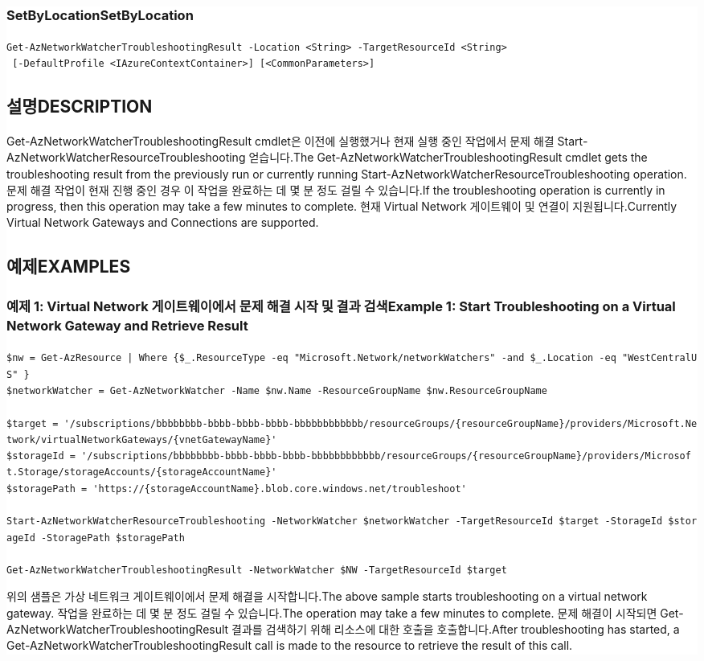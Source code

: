 ### <span data-ttu-id="8ef48-107">SetByLocation</span><span class="sxs-lookup"><span data-stu-id="8ef48-107">SetByLocation</span></span>
```
Get-AzNetworkWatcherTroubleshootingResult -Location <String> -TargetResourceId <String>
 [-DefaultProfile <IAzureContextContainer>] [<CommonParameters>]
```

## <span data-ttu-id="8ef48-108">설명</span><span class="sxs-lookup"><span data-stu-id="8ef48-108">DESCRIPTION</span></span>
<span data-ttu-id="8ef48-109">Get-AzNetworkWatcherTroubleshootingResult cmdlet은 이전에 실행했거나 현재 실행 중인 작업에서 문제 해결 Start-AzNetworkWatcherResourceTroubleshooting 얻습니다.</span><span class="sxs-lookup"><span data-stu-id="8ef48-109">The Get-AzNetworkWatcherTroubleshootingResult cmdlet gets the troubleshooting result from the previously run or currently running Start-AzNetworkWatcherResourceTroubleshooting operation.</span></span> <span data-ttu-id="8ef48-110">문제 해결 작업이 현재 진행 중인 경우 이 작업을 완료하는 데 몇 분 정도 걸릴 수 있습니다.</span><span class="sxs-lookup"><span data-stu-id="8ef48-110">If the troubleshooting operation is currently in progress, then this operation may take a few minutes to complete.</span></span> <span data-ttu-id="8ef48-111">현재 Virtual Network 게이트웨이 및 연결이 지원됩니다.</span><span class="sxs-lookup"><span data-stu-id="8ef48-111">Currently Virtual Network Gateways and Connections are supported.</span></span>

## <span data-ttu-id="8ef48-112">예제</span><span class="sxs-lookup"><span data-stu-id="8ef48-112">EXAMPLES</span></span>

### <span data-ttu-id="8ef48-113">예제 1: Virtual Network 게이트웨이에서 문제 해결 시작 및 결과 검색</span><span class="sxs-lookup"><span data-stu-id="8ef48-113">Example 1: Start Troubleshooting on a Virtual Network Gateway and Retrieve Result</span></span>
```
$nw = Get-AzResource | Where {$_.ResourceType -eq "Microsoft.Network/networkWatchers" -and $_.Location -eq "WestCentralUS" } 
$networkWatcher = Get-AzNetworkWatcher -Name $nw.Name -ResourceGroupName $nw.ResourceGroupName 

$target = '/subscriptions/bbbbbbbb-bbbb-bbbb-bbbb-bbbbbbbbbbbb/resourceGroups/{resourceGroupName}/providers/Microsoft.Network/virtualNetworkGateways/{vnetGatewayName}'
$storageId = '/subscriptions/bbbbbbbb-bbbb-bbbb-bbbb-bbbbbbbbbbbb/resourceGroups/{resourceGroupName}/providers/Microsoft.Storage/storageAccounts/{storageAccountName}'
$storagePath = 'https://{storageAccountName}.blob.core.windows.net/troubleshoot'

Start-AzNetworkWatcherResourceTroubleshooting -NetworkWatcher $networkWatcher -TargetResourceId $target -StorageId $storageId -StoragePath $storagePath

Get-AzNetworkWatcherTroubleshootingResult -NetworkWatcher $NW -TargetResourceId $target
```

<span data-ttu-id="8ef48-114">위의 샘플은 가상 네트워크 게이트웨이에서 문제 해결을 시작합니다.</span><span class="sxs-lookup"><span data-stu-id="8ef48-114">The above sample starts troubleshooting on a virtual network gateway.</span></span> <span data-ttu-id="8ef48-115">작업을 완료하는 데 몇 분 정도 걸릴 수 있습니다.</span><span class="sxs-lookup"><span data-stu-id="8ef48-115">The operation may take a few minutes to complete.</span></span>
<span data-ttu-id="8ef48-116">문제 해결이 시작되면 Get-AzNetworkWatcherTroubleshootingResult 결과를 검색하기 위해 리소스에 대한 호출을 호출합니다.</span><span class="sxs-lookup"><span data-stu-id="8ef48-116">After troubleshooting has started, a Get-AzNetworkWatcherTroubleshootingResult call is made to the resource to retrieve the result of this call.</span></span> 
